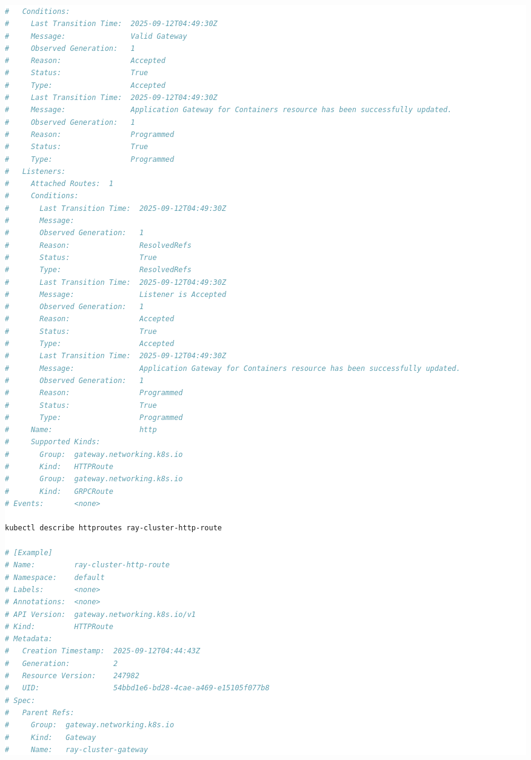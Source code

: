```sh
#   Conditions:
#     Last Transition Time:  2025-09-12T04:49:30Z
#     Message:               Valid Gateway
#     Observed Generation:   1
#     Reason:                Accepted
#     Status:                True
#     Type:                  Accepted
#     Last Transition Time:  2025-09-12T04:49:30Z
#     Message:               Application Gateway for Containers resource has been successfully updated.
#     Observed Generation:   1
#     Reason:                Programmed
#     Status:                True
#     Type:                  Programmed
#   Listeners:
#     Attached Routes:  1
#     Conditions:
#       Last Transition Time:  2025-09-12T04:49:30Z
#       Message:
#       Observed Generation:   1
#       Reason:                ResolvedRefs
#       Status:                True
#       Type:                  ResolvedRefs
#       Last Transition Time:  2025-09-12T04:49:30Z
#       Message:               Listener is Accepted
#       Observed Generation:   1
#       Reason:                Accepted
#       Status:                True
#       Type:                  Accepted
#       Last Transition Time:  2025-09-12T04:49:30Z
#       Message:               Application Gateway for Containers resource has been successfully updated.
#       Observed Generation:   1
#       Reason:                Programmed
#       Status:                True
#       Type:                  Programmed
#     Name:                    http
#     Supported Kinds:
#       Group:  gateway.networking.k8s.io
#       Kind:   HTTPRoute
#       Group:  gateway.networking.k8s.io
#       Kind:   GRPCRoute
# Events:       <none>

kubectl describe httproutes ray-cluster-http-route

# [Example]
# Name:         ray-cluster-http-route
# Namespace:    default
# Labels:       <none>
# Annotations:  <none>
# API Version:  gateway.networking.k8s.io/v1
# Kind:         HTTPRoute
# Metadata:
#   Creation Timestamp:  2025-09-12T04:44:43Z
#   Generation:          2
#   Resource Version:    247982
#   UID:                 54bbd1e6-bd28-4cae-a469-e15105f077b8
# Spec:
#   Parent Refs:
#     Group:  gateway.networking.k8s.io
#     Kind:   Gateway
#     Name:   ray-cluster-gateway
```